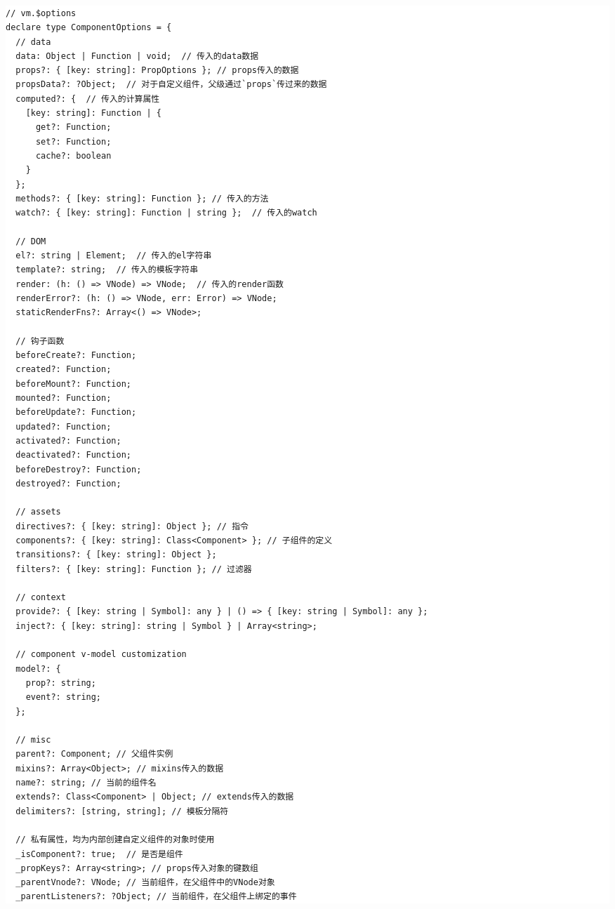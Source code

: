 ```
// vm.$options
declare type ComponentOptions = {
  // data
  data: Object | Function | void;  // 传入的data数据
  props?: { [key: string]: PropOptions }; // props传入的数据
  propsData?: ?Object;  // 对于自定义组件，父级通过`props`传过来的数据
  computed?: {  // 传入的计算属性
    [key: string]: Function | {
      get?: Function;
      set?: Function;
      cache?: boolean
    }
  };
  methods?: { [key: string]: Function }; // 传入的方法
  watch?: { [key: string]: Function | string };  // 传入的watch

  // DOM
  el?: string | Element;  // 传入的el字符串
  template?: string;  // 传入的模板字符串
  render: (h: () => VNode) => VNode;  // 传入的render函数
  renderError?: (h: () => VNode, err: Error) => VNode;
  staticRenderFns?: Array<() => VNode>;

  // 钩子函数
  beforeCreate?: Function;
  created?: Function;
  beforeMount?: Function;
  mounted?: Function;
  beforeUpdate?: Function;
  updated?: Function;
  activated?: Function;
  deactivated?: Function;
  beforeDestroy?: Function;
  destroyed?: Function;

  // assets
  directives?: { [key: string]: Object }; // 指令
  components?: { [key: string]: Class<Component> }; // 子组件的定义
  transitions?: { [key: string]: Object };
  filters?: { [key: string]: Function }; // 过滤器

  // context
  provide?: { [key: string | Symbol]: any } | () => { [key: string | Symbol]: any };
  inject?: { [key: string]: string | Symbol } | Array<string>;

  // component v-model customization
  model?: {
    prop?: string;
    event?: string;
  };

  // misc
  parent?: Component; // 父组件实例
  mixins?: Array<Object>; // mixins传入的数据
  name?: string; // 当前的组件名
  extends?: Class<Component> | Object; // extends传入的数据
  delimiters?: [string, string]; // 模板分隔符

  // 私有属性，均为内部创建自定义组件的对象时使用
  _isComponent?: true;  // 是否是组件
  _propKeys?: Array<string>; // props传入对象的键数组
  _parentVnode?: VNode; // 当前组件，在父组件中的VNode对象
  _parentListeners?: ?Object; // 当前组件，在父组件上绑定的事件
```